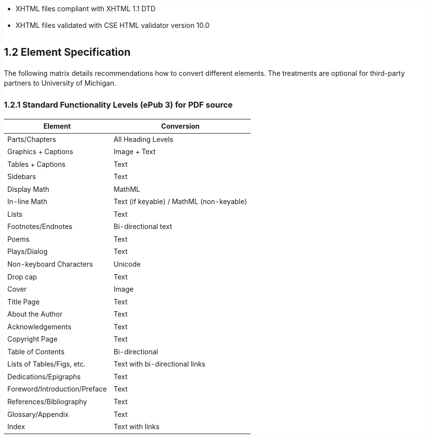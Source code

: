 -   XHTML files compliant with XHTML 1.1 DTD

-   XHTML files validated with CSE HTML validator version 10.0

## 1.2 Element Specification

The following matrix details recommendations how to convert different
elements. The treatments are optional for third-party partners to
University of Michigan.

### 1.2.1 Standard Functionality Levels (ePub 3) for PDF source

| **Element**                   | **Conversion**                           |
| ----------------------------- | ---------------------------------------- |
| Parts/Chapters                | All Heading Levels                       |
| Graphics + Captions           | Image + Text                             |
| Tables + Captions             | Text                                     |
| Sidebars                      | Text                                     |
| Display Math                  | MathML                                   |
| In-line Math                  | Text (if keyable) / MathML (non-keyable) |
| Lists                         | Text                                     |
| Footnotes/Endnotes            | Bi-directional text                      |
| Poems                         | Text                                     |
| Plays/Dialog                  | Text                                     |
| Non-keyboard Characters       | Unicode                                  |
| Drop cap                      | Text                                     |
| Cover                         | Image                                    |
| Title Page                    | Text                                     |
| About the Author              | Text                                     |
| Acknowledgements              | Text                                     |
| Copyright Page                | Text                                     |
| Table of Contents             | Bi-directional                           |
| Lists of Tables/Figs, etc.    | Text with bi-directional links           |
| Dedications/Epigraphs         | Text                                     |
| Foreword/Introduction/Preface | Text                                     |
| References/Bibliography       | Text                                     |
| Glossary/Appendix             | Text                                     |
| Index                         | Text with links                          |
